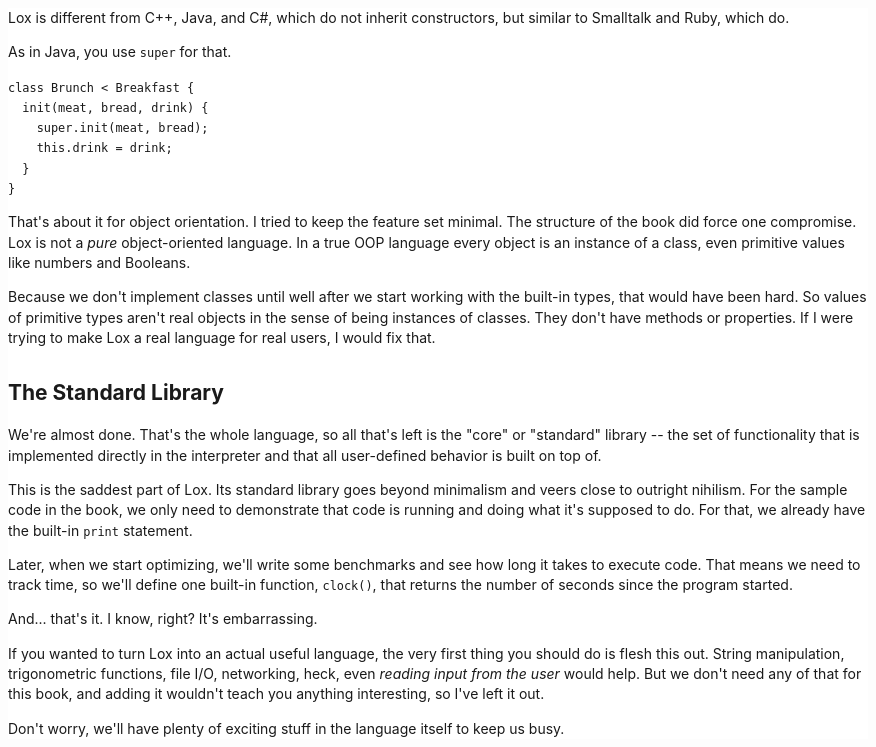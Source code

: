 <aside name="init">

Lox is different from C++, Java, and C#, which do not inherit constructors, but
similar to Smalltalk and Ruby, which do.

</aside>

As in Java, you use `super` for that.

```lox
class Brunch < Breakfast {
  init(meat, bread, drink) {
    super.init(meat, bread);
    this.drink = drink;
  }
}
```

That's about it for object orientation. I tried to keep the feature set minimal.
The structure of the book did force one compromise. Lox is not a *pure*
object-oriented language. In a true OOP language every object is an instance of
a class, even primitive values like numbers and Booleans.

Because we don't implement classes until well after we start working with the
built-in types, that would have been hard. So values of primitive types aren't
real objects in the sense of being instances of classes. They don't have methods
or properties. If I were trying to make Lox a real language for real users, I
would fix that.

## The Standard Library

We're almost done. That's the whole language, so all that's left is the "core"
or "standard" library -- the set of functionality that is implemented directly
in the interpreter and that all user-defined behavior is built on top of.

This is the saddest part of Lox. Its standard library goes beyond minimalism and
veers close to outright nihilism. For the sample code in the book, we only need
to demonstrate that code is running and doing what it's supposed to do. For
that, we already have the built-in `print` statement.

Later, when we start optimizing, we'll write some benchmarks and see how long it
takes to execute code. That means we need to track time, so we'll define one
built-in function, `clock()`, that returns the number of seconds since the
program started.

And... that's it. I know, right? It's embarrassing.

If you wanted to turn Lox into an actual useful language, the very first thing
you should do is flesh this out. String manipulation, trigonometric functions,
file I/O, networking, heck, even *reading input from the user* would help. But we
don't need any of that for this book, and adding it wouldn't teach you anything
interesting, so I've left it out.

Don't worry, we'll have plenty of exciting stuff in the language itself to keep
us busy.

<div class="challenges">
